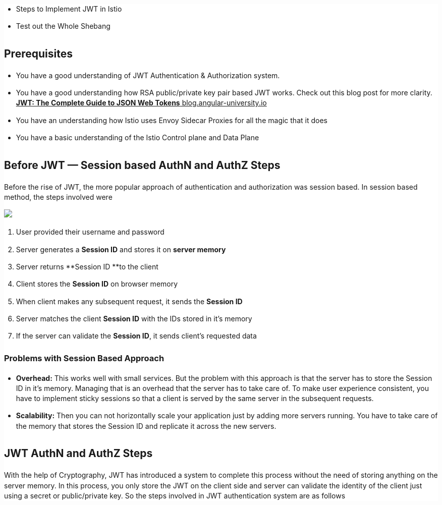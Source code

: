 * Steps to Implement JWT in Istio

* Test out the Whole Shebang

## Prerequisites

* You have a good understanding of JWT Authentication & Authorization system.

* You have a good understanding how RSA public/private key pair based JWT works. Check out this blog post for more clarity.
[**JWT: The Complete Guide to JSON Web Tokens**
blog.angular-university.io](https://blog.angular-university.io/angular-jwt/#/JWT:%20The%20Complete%20Guide%20to%20JSON%20Web%20Tokens)

* You have an understanding how Istio uses Envoy Sidecar Proxies for all the magic that it does

* You have a basic understanding of the Istio Control plane and Data Plane

## Before JWT — Session based AuthN and AuthZ Steps

Before the rise of JWT, the more popular approach of authentication and authorization was session based. In session based method, the steps involved were

![](https://cdn-images-1.medium.com/max/8586/1*6kuetIBrZUE4pbhwRFPAtg.jpeg)

1. User provided their username and password

1. Server generates a **Session ID** and stores it on **server memory**

1. Server returns **Session ID **to the client

1. Client stores the **Session ID** on browser memory

1. When client makes any subsequent request, it sends the **Session ID**

1. Server matches the client **Session ID** with the IDs stored in it’s memory

1. If the server can validate the **Session ID**, it sends client’s requested data

### Problems with Session Based Approach

* **Overhead:** This works well with small services. But the problem with this approach is that the server has to store the Session ID in it’s memory. Managing that is an overhead that the server has to take care of. To make user experience consistent, you have to implement sticky sessions so that a client is served by the same server in the subsequent requests.

* **Scalability:** Then you can not horizontally scale your application just by adding more servers running. You have to take care of the memory that stores the Session ID and replicate it across the new servers.

## JWT AuthN and AuthZ Steps

With the help of Cryptography, JWT has introduced a system to complete this process without the need of storing anything on the server memory. In this process, you only store the JWT on the client side and server can validate the identity of the client just using a secret or public/private key. So the steps involved in JWT authentication system are as follows
